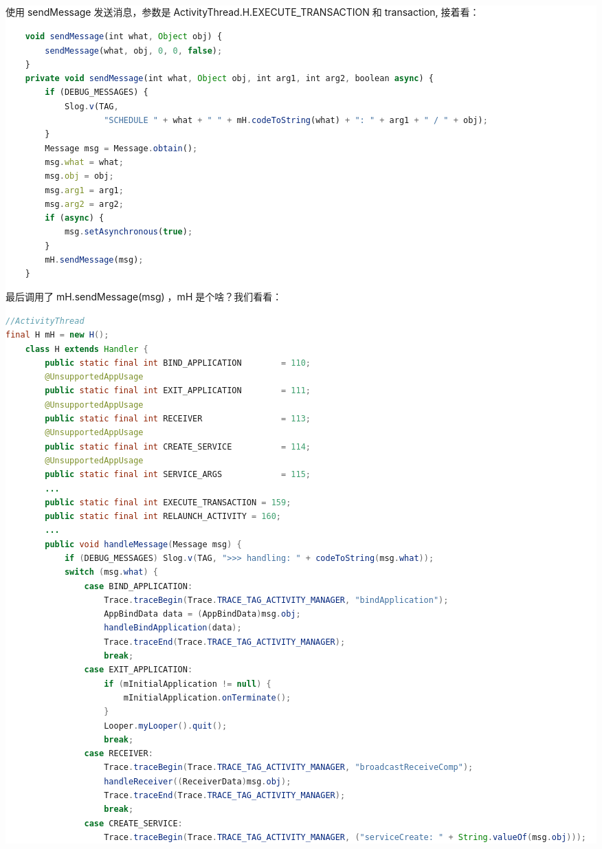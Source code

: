 使用 sendMessage 发送消息，参数是 ActivityThread.H.EXECUTE_TRANSACTION 和 transaction, 接着看：

```javascript
    void sendMessage(int what, Object obj) {
        sendMessage(what, obj, 0, 0, false);
    }
    private void sendMessage(int what, Object obj, int arg1, int arg2, boolean async) {
        if (DEBUG_MESSAGES) {
            Slog.v(TAG,
                    "SCHEDULE " + what + " " + mH.codeToString(what) + ": " + arg1 + " / " + obj);
        }
        Message msg = Message.obtain();
        msg.what = what;
        msg.obj = obj;
        msg.arg1 = arg1;
        msg.arg2 = arg2;
        if (async) {
            msg.setAsynchronous(true);
        }
        mH.sendMessage(msg);
    }
```

最后调用了 mH.sendMessage(msg) ，mH 是个啥？我们看看：

```java
//ActivityThread
final H mH = new H();
    class H extends Handler {
        public static final int BIND_APPLICATION        = 110;
        @UnsupportedAppUsage
        public static final int EXIT_APPLICATION        = 111;
        @UnsupportedAppUsage
        public static final int RECEIVER                = 113;
        @UnsupportedAppUsage
        public static final int CREATE_SERVICE          = 114;
        @UnsupportedAppUsage
        public static final int SERVICE_ARGS            = 115;
        ...
        public static final int EXECUTE_TRANSACTION = 159;
        public static final int RELAUNCH_ACTIVITY = 160;
        ...
        public void handleMessage(Message msg) {
            if (DEBUG_MESSAGES) Slog.v(TAG, ">>> handling: " + codeToString(msg.what));
            switch (msg.what) {
                case BIND_APPLICATION:
                    Trace.traceBegin(Trace.TRACE_TAG_ACTIVITY_MANAGER, "bindApplication");
                    AppBindData data = (AppBindData)msg.obj;
                    handleBindApplication(data);
                    Trace.traceEnd(Trace.TRACE_TAG_ACTIVITY_MANAGER);
                    break;
                case EXIT_APPLICATION:
                    if (mInitialApplication != null) {
                        mInitialApplication.onTerminate();
                    }
                    Looper.myLooper().quit();
                    break;
                case RECEIVER:
                    Trace.traceBegin(Trace.TRACE_TAG_ACTIVITY_MANAGER, "broadcastReceiveComp");
                    handleReceiver((ReceiverData)msg.obj);
                    Trace.traceEnd(Trace.TRACE_TAG_ACTIVITY_MANAGER);
                    break;
                case CREATE_SERVICE:
                    Trace.traceBegin(Trace.TRACE_TAG_ACTIVITY_MANAGER, ("serviceCreate: " + String.valueOf(msg.obj)));
```